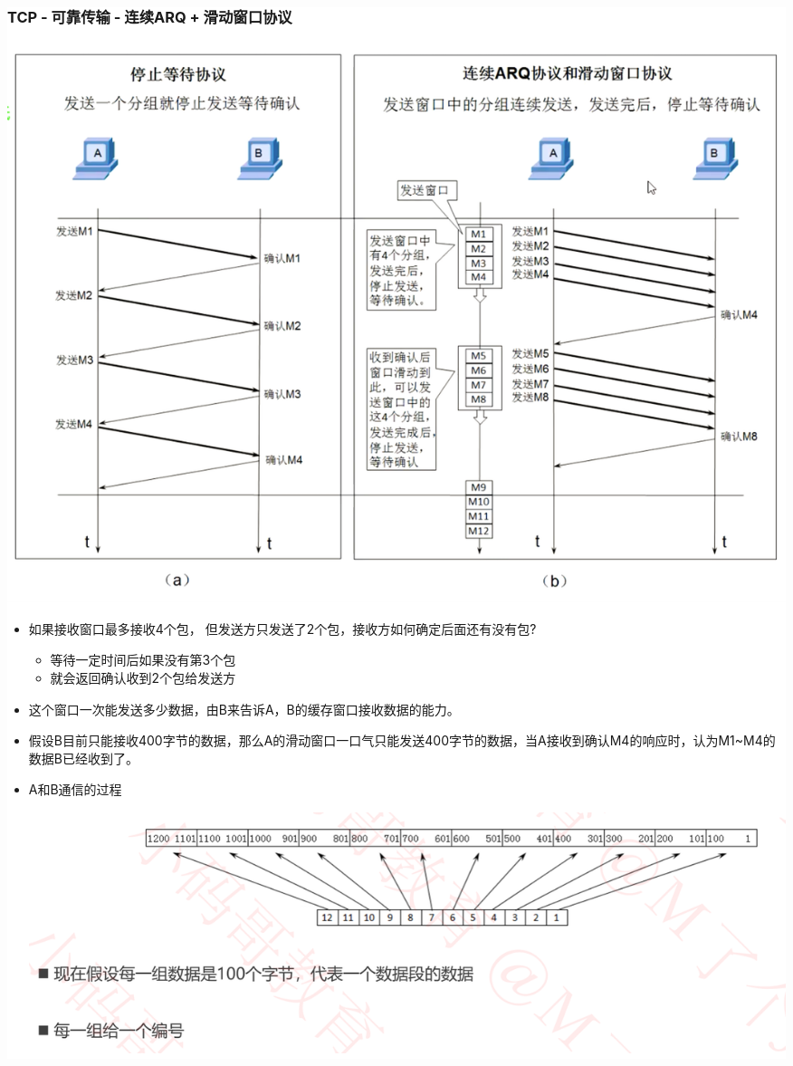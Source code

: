 ### TCP - 可靠传输 - 连续ARQ + 滑动窗口协议

![](./images/传输层14.png)

+ 如果接收窗口最多接收4个包， 但发送方只发送了2个包，接收方如何确定后面还有没有包?
  - 等待一定时间后如果没有第3个包
  - 就会返回确认收到2个包给发送方
+ 这个窗口一次能发送多少数据，由B来告诉A，B的缓存窗口接收数据的能力。
+ 假设B目前只能接收400字节的数据，那么A的滑动窗口一口气只能发送400字节的数据，当A接收到确认M4的响应时，认为M1~M4的数据B已经收到了。

+ A和B通信的过程

  ![](./images/传输层15.png)
